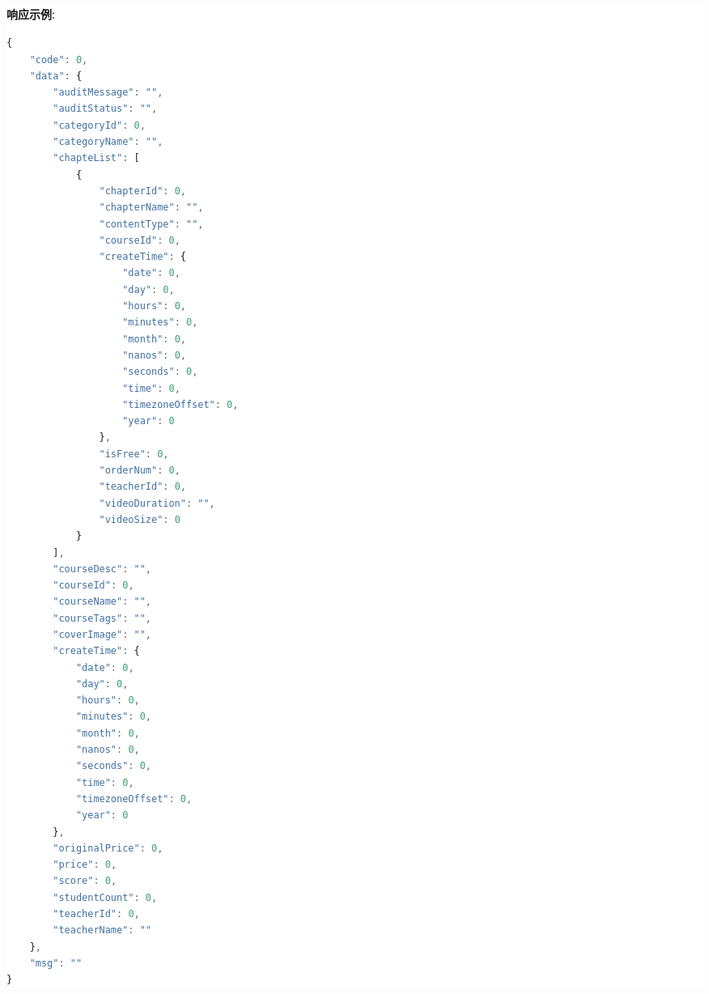 
**响应示例**:
```javascript
{
	"code": 0,
	"data": {
		"auditMessage": "",
		"auditStatus": "",
		"categoryId": 0,
		"categoryName": "",
		"chapteList": [
			{
				"chapterId": 0,
				"chapterName": "",
				"contentType": "",
				"courseId": 0,
				"createTime": {
					"date": 0,
					"day": 0,
					"hours": 0,
					"minutes": 0,
					"month": 0,
					"nanos": 0,
					"seconds": 0,
					"time": 0,
					"timezoneOffset": 0,
					"year": 0
				},
				"isFree": 0,
				"orderNum": 0,
				"teacherId": 0,
				"videoDuration": "",
				"videoSize": 0
			}
		],
		"courseDesc": "",
		"courseId": 0,
		"courseName": "",
		"courseTags": "",
		"coverImage": "",
		"createTime": {
			"date": 0,
			"day": 0,
			"hours": 0,
			"minutes": 0,
			"month": 0,
			"nanos": 0,
			"seconds": 0,
			"time": 0,
			"timezoneOffset": 0,
			"year": 0
		},
		"originalPrice": 0,
		"price": 0,
		"score": 0,
		"studentCount": 0,
		"teacherId": 0,
		"teacherName": ""
	},
	"msg": ""
}
```
